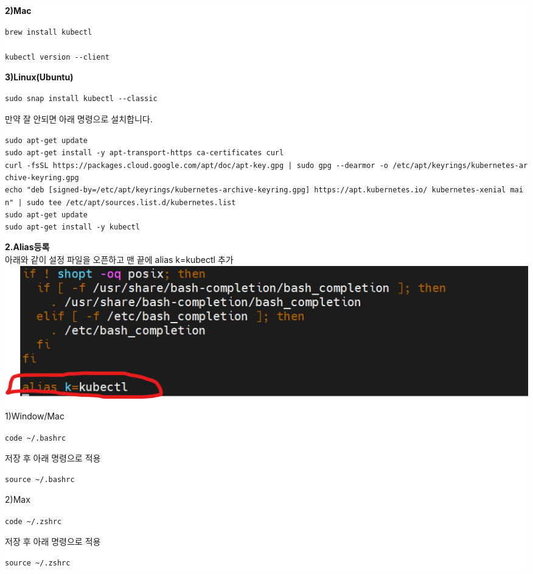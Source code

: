 **2)Mac**     
```
brew install kubectl

kubectl version --client
```

**3)Linux(Ubuntu)**        
```
sudo snap install kubectl --classic
```

만약 잘 안되면 아래 명령으로 설치합니다.  
```
sudo apt-get update
sudo apt-get install -y apt-transport-https ca-certificates curl
curl -fsSL https://packages.cloud.google.com/apt/doc/apt-key.gpg | sudo gpg --dearmor -o /etc/apt/keyrings/kubernetes-archive-keyring.gpg
echo "deb [signed-by=/etc/apt/keyrings/kubernetes-archive-keyring.gpg] https://apt.kubernetes.io/ kubernetes-xenial main" | sudo tee /etc/apt/sources.list.d/kubernetes.list
sudo apt-get update
sudo apt-get install -y kubectl
```

**2.Alias등록**     
아래와 같이 설정 파일을 오픈하고 맨 끝에 alias k=kubectl 추가 
![](images/2025-02-23-19-21-12.png)  

1)Window/Mac   
```
code ~/.bashrc
```
저장 후 아래 명령으로 적용   
```
source ~/.bashrc
```

2)Max    
```
code ~/.zshrc
```

저장 후 아래 명령으로 적용   
```
source ~/.zshrc
```
